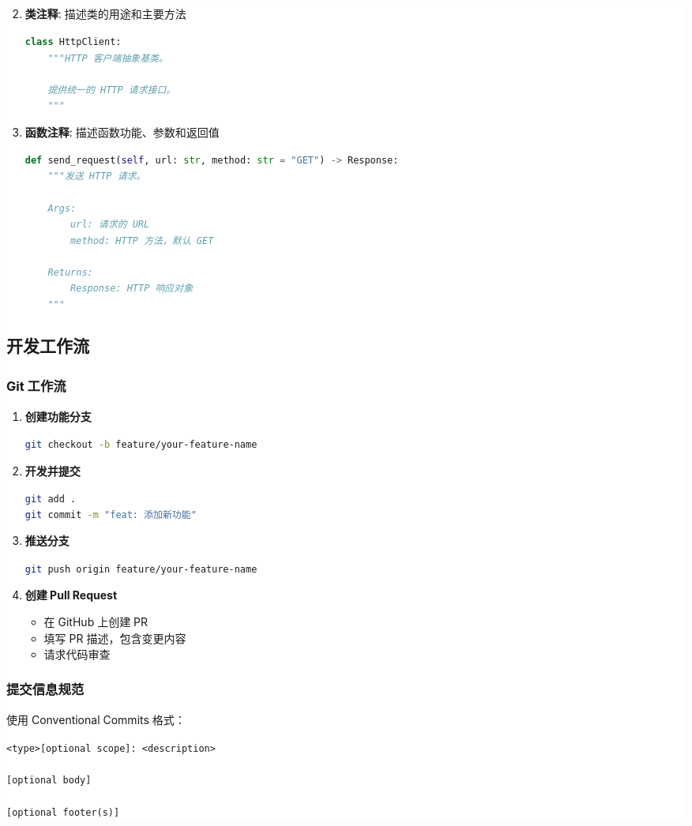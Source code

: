 2. **类注释**: 描述类的用途和主要方法
   ```python
   class HttpClient:
       """HTTP 客户端抽象基类。
       
       提供统一的 HTTP 请求接口。
       """
   ```

3. **函数注释**: 描述函数功能、参数和返回值
   ```python
   def send_request(self, url: str, method: str = "GET") -> Response:
       """发送 HTTP 请求。
       
       Args:
           url: 请求的 URL
           method: HTTP 方法，默认 GET
           
       Returns:
           Response: HTTP 响应对象
       """
   ```

## 开发工作流

### Git 工作流

1. **创建功能分支**
   ```bash
   git checkout -b feature/your-feature-name
   ```

2. **开发并提交**
   ```bash
   git add .
   git commit -m "feat: 添加新功能"
   ```

3. **推送分支**
   ```bash
   git push origin feature/your-feature-name
   ```

4. **创建 Pull Request**
   - 在 GitHub 上创建 PR
   - 填写 PR 描述，包含变更内容
   - 请求代码审查

### 提交信息规范

使用 Conventional Commits 格式：

```
<type>[optional scope]: <description>

[optional body]

[optional footer(s)]
```
